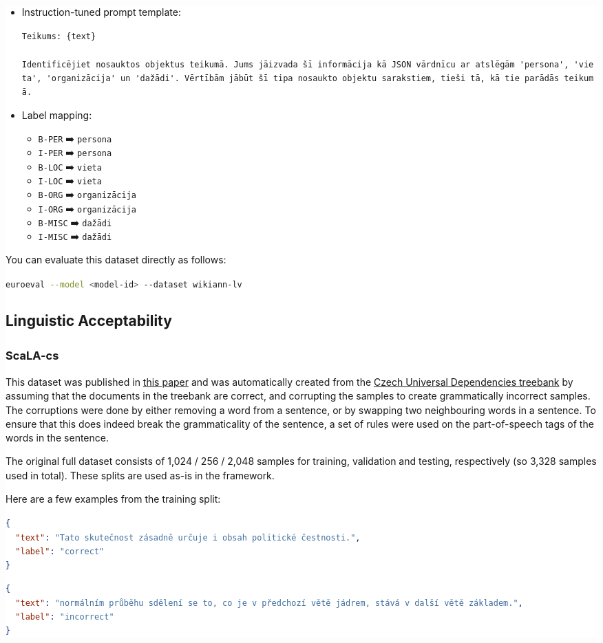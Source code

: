 - Instruction-tuned prompt template:

  ```
  Teikums: {text}

  Identificējiet nosauktos objektus teikumā. Jums jāizvada šī informācija kā JSON vārdnīcu ar atslēgām 'persona', 'vieta', 'organizācija' un 'dažādi'. Vērtībām jābūt šī tipa nosaukto objektu sarakstiem, tieši tā, kā tie parādās teikumā.
  ```

- Label mapping:
  - `B-PER` ➡️ `persona`
  - `I-PER` ➡️ `persona`
  - `B-LOC` ➡️ `vieta`
  - `I-LOC` ➡️ `vieta`
  - `B-ORG` ➡️ `organizācija`
  - `I-ORG` ➡️ `organizācija`
  - `B-MISC` ➡️ `dažādi`
  - `I-MISC` ➡️ `dažādi`

You can evaluate this dataset directly as follows:

```bash
euroeval --model <model-id> --dataset wikiann-lv
```

## Linguistic Acceptability

### ScaLA-cs

This dataset was published in [this paper](https://aclanthology.org/2023.nodalida-1.20/)
and was automatically created from the [Czech Universal Dependencies
treebank](https://github.com/UniversalDependencies/UD_Czech-CAC) by assuming that the
documents in the treebank are correct, and corrupting the samples to create
grammatically incorrect samples. The corruptions were done by either removing a word
from a sentence, or by swapping two neighbouring words in a sentence. To ensure that
this does indeed break the grammaticality of the sentence, a set of rules were used on
the part-of-speech tags of the words in the sentence.

The original full dataset consists of 1,024 / 256 / 2,048 samples for training,
validation and testing, respectively (so 3,328 samples used in total). These splits are
used as-is in the framework.

Here are a few examples from the training split:

```json
{
  "text": "Tato skutečnost zásadně určuje i obsah politické čestnosti.",
  "label": "correct"
}
```

```json
{
  "text": "normálním průběhu sdělení se to, co je v předchozí větě jádrem, stává v další větě základem.",
  "label": "incorrect"
}
```
